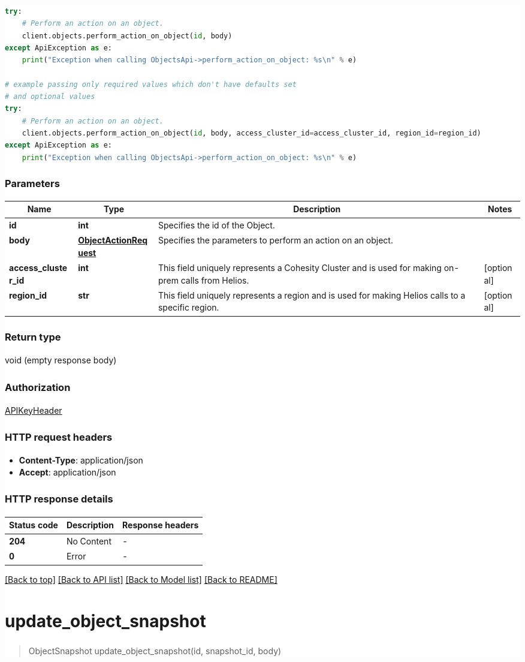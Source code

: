 ```python
try:
	# Perform an action on an object.
	client.objects.perform_action_on_object(id, body)
except ApiException as e:
	print("Exception when calling ObjectsApi->perform_action_on_object: %s\n" % e)

# example passing only required values which don't have defaults set
# and optional values
try:
	# Perform an action on an object.
	client.objects.perform_action_on_object(id, body, access_cluster_id=access_cluster_id, region_id=region_id)
except ApiException as e:
	print("Exception when calling ObjectsApi->perform_action_on_object: %s\n" % e)
```


### Parameters

Name | Type | Description  | Notes
------------- | ------------- | ------------- | -------------
 **id** | **int**| Specifies the id of the Object. |
 **body** | [**ObjectActionRequest**](ObjectActionRequest.md)| Specifies the parameters to perform an action on an object. |
 **access_cluster_id** | **int**| This field uniquely represents a Cohesity Cluster and is used for making on-prem calls from Helios. | [optional]
 **region_id** | **str**| This field uniquely represents a region and is used for making Helios calls to a specific region. | [optional]

### Return type

void (empty response body)

### Authorization

[APIKeyHeader](../README.md#APIKeyHeader)

### HTTP request headers

 - **Content-Type**: application/json
 - **Accept**: application/json


### HTTP response details
| Status code | Description | Response headers |
|-------------|-------------|------------------|
**204** | No Content |  -  |
**0** | Error |  -  |

[[Back to top]](#) [[Back to API list]](../README.md#documentation-for-api-endpoints) [[Back to Model list]](../README.md#documentation-for-models) [[Back to README]](../README.md)

# **update_object_snapshot**
> ObjectSnapshot update_object_snapshot(id, snapshot_id, body)
